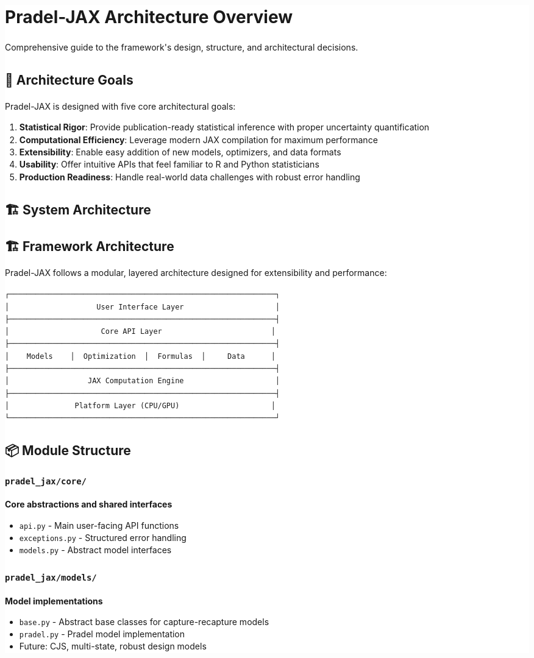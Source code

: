 # Pradel-JAX Architecture Overview

Comprehensive guide to the framework's design, structure, and architectural decisions.

## 🎯 Architecture Goals

Pradel-JAX is designed with five core architectural goals:

1. **Statistical Rigor**: Provide publication-ready statistical inference with proper uncertainty quantification
2. **Computational Efficiency**: Leverage modern JAX compilation for maximum performance
3. **Extensibility**: Enable easy addition of new models, optimizers, and data formats
4. **Usability**: Offer intuitive APIs that feel familiar to R and Python statisticians
5. **Production Readiness**: Handle real-world data challenges with robust error handling

## 🏗️ System Architecture

## 🏗️ Framework Architecture

Pradel-JAX follows a modular, layered architecture designed for extensibility and performance:

```
┌─────────────────────────────────────────────────────────────┐
│                    User Interface Layer                     │
├─────────────────────────────────────────────────────────────┤
│                     Core API Layer                         │
├─────────────────────────────────────────────────────────────┤
│    Models    │  Optimization  │  Formulas  │     Data      │
├─────────────────────────────────────────────────────────────┤
│                  JAX Computation Engine                     │
├─────────────────────────────────────────────────────────────┤
│               Platform Layer (CPU/GPU)                     │
└─────────────────────────────────────────────────────────────┘
```

## 📦 Module Structure

### `pradel_jax/core/`
**Core abstractions and shared interfaces**
- `api.py` - Main user-facing API functions
- `exceptions.py` - Structured error handling
- `models.py` - Abstract model interfaces

### `pradel_jax/models/`
**Model implementations**
- `base.py` - Abstract base classes for capture-recapture models
- `pradel.py` - Pradel model implementation
- Future: CJS, multi-state, robust design models
